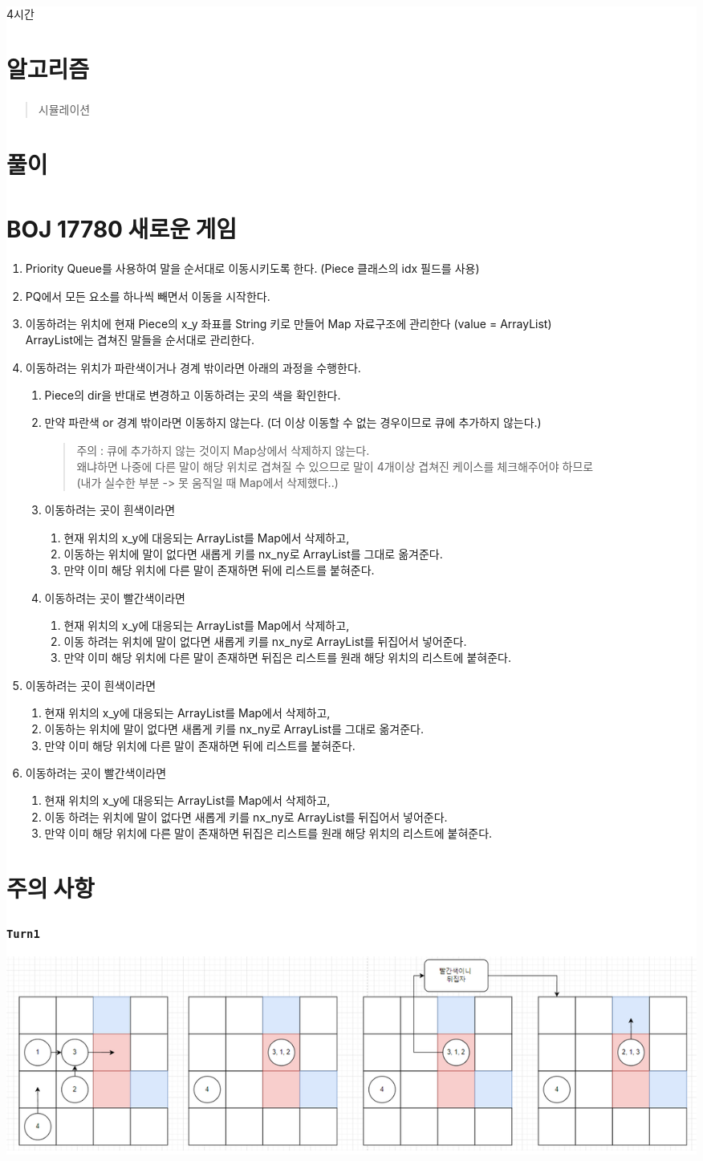 4시간

# 알고리즘

> 시뮬레이션

# 풀이

# BOJ 17780 새로운 게임

1. Priority Queue를 사용하여 말을 순서대로 이동시키도록 한다. (Piece 클래스의 idx 필드를 사용)

2. PQ에서 모든 요소를 하나씩 빼면서 이동을 시작한다.

3. 이동하려는 위치에 현재 Piece의 x_y 좌표를 String 키로 만들어 Map 자료구조에 관리한다 (value = ArrayList)  
   ArrayList에는 겹쳐진 말들을 순서대로 관리한다.

4. 이동하려는 위치가 파란색이거나 경계 밖이라면 아래의 과정을 수행한다.

   1. Piece의 dir을 반대로 변경하고 이동하려는 곳의 색을 확인한다.

   2. 만약 파란색 or 경계 밖이라면 이동하지 않는다. (더 이상 이동할 수 없는 경우이므로 큐에 추가하지 않는다.)

      > 주의 : 큐에 추가하지 않는 것이지 Map상에서 삭제하지 않는다.  
      > 왜냐하면 나중에 다른 말이 해당 위치로 겹쳐질 수 있으므로 말이 4개이상 겹쳐진 케이스를 체크해주어야 하므로  
      > (내가 실수한 부분 -> 못 움직일 때 Map에서 삭제했다..)

   3. 이동하려는 곳이 흰색이라면
      1. 현재 위치의 x_y에 대응되는 ArrayList를 Map에서 삭제하고,
      2. 이동하는 위치에 말이 없다면 새롭게 키를 nx_ny로 ArrayList를 그대로 옮겨준다.
      3. 만약 이미 해당 위치에 다른 말이 존재하면 뒤에 리스트를 붙혀준다.
   4. 이동하려는 곳이 빨간색이라면
      1. 현재 위치의 x_y에 대응되는 ArrayList를 Map에서 삭제하고,
      2. 이동 하려는 위치에 말이 없다면 새롭게 키를 nx_ny로 ArrayList를 뒤집어서 넣어준다.
      3. 만약 이미 해당 위치에 다른 말이 존재하면 뒤집은 리스트를 원래 해당 위치의 리스트에 붙혀준다.

5. 이동하려는 곳이 흰색이라면

   1. 현재 위치의 x_y에 대응되는 ArrayList를 Map에서 삭제하고,
   2. 이동하는 위치에 말이 없다면 새롭게 키를 nx_ny로 ArrayList를 그대로 옮겨준다.
   3. 만약 이미 해당 위치에 다른 말이 존재하면 뒤에 리스트를 붙혀준다.

6. 이동하려는 곳이 빨간색이라면
   1. 현재 위치의 x_y에 대응되는 ArrayList를 Map에서 삭제하고,
   2. 이동 하려는 위치에 말이 없다면 새롭게 키를 nx_ny로 ArrayList를 뒤집어서 넣어준다.
   3. 만약 이미 해당 위치에 다른 말이 존재하면 뒤집은 리스트를 원래 해당 위치의 리스트에 붙혀준다.

# 주의 사항

### `Turn1`

![poster](./BOJ_17780_새로운게임1.png)